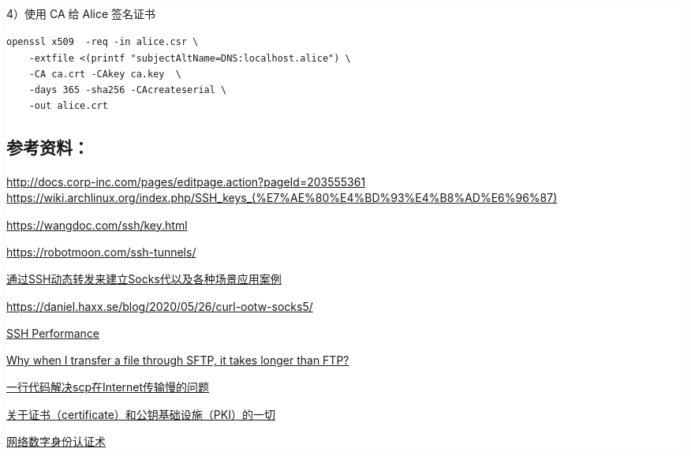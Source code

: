 4）使用 CA 给 Alice 签名证书

```
openssl x509  -req -in alice.csr \
    -extfile <(printf "subjectAltName=DNS:localhost.alice") \ 
    -CA ca.crt -CAkey ca.key  \
    -days 365 -sha256 -CAcreateserial \
    -out alice.crt
```



## 参考资料：

http://docs.corp-inc.com/pages/editpage.action?pageId=203555361
https://wiki.archlinux.org/index.php/SSH_keys_(%E7%AE%80%E4%BD%93%E4%B8%AD%E6%96%87)

https://wangdoc.com/ssh/key.html

https://robotmoon.com/ssh-tunnels/

[通过SSH动态转发来建立Socks代以及各种场景应用案例](https://blog.gwlab.page/vpn-over-ssh-the-socks-proxy-8a8d7bdc7028)

https://daniel.haxx.se/blog/2020/05/26/curl-ootw-socks5/

[SSH Performance](http://www.allanjude.com/bsd/AsiaBSDCon2017_-_SSH_Performance.pdf)

[Why when I transfer a file through SFTP, it takes longer than FTP?](https://stackoverflow.com/questions/8849240/why-when-i-transfer-a-file-through-sftp-it-takes-longer-than-ftp)

[一行代码解决scp在Internet传输慢的问题](https://zhuanlan.zhihu.com/p/413732839)

[关于证书（certificate）和公钥基础设施（PKI）的一切](https://www.cnxct.com/everything-about-pki-zh/)

[网络数字身份认证术](https://coolshell.cn/articles/21708.html)

